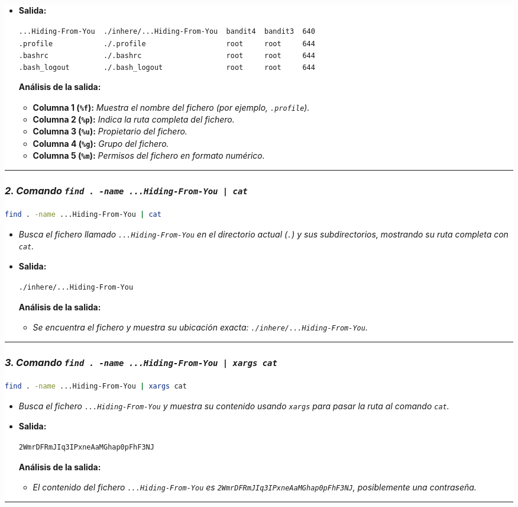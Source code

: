 - **Salida:**

  ```bash
  ...Hiding-From-You  ./inhere/...Hiding-From-You  bandit4  bandit3  640
  .profile            ./.profile                   root     root     644
  .bashrc             ./.bashrc                    root     root     644
  .bash_logout        ./.bash_logout               root     root     644
  ```

  **Análisis de la salida:**
  - **Columna 1 (`%f`):** *Muestra el nombre del fichero (por ejemplo, `.profile`).*
  - **Columna 2 (`%p`):** *Indica la ruta completa del fichero.*
  - **Columna 3 (`%u`):** *Propietario del fichero.*
  - **Columna 4 (`%g`):** *Grupo del fichero.*
  - **Columna 5 (`%m`):** *Permisos del fichero en formato numérico.*

---

### ***2. Comando `find . -name ...Hiding-From-You | cat`***

```bash
find . -name ...Hiding-From-You | cat
```

- *Busca el fichero llamado `...Hiding-From-You` en el directorio actual (`.`) y sus subdirectorios, mostrando su ruta completa con `cat`.*

- **Salida:**

  ```bash
  ./inhere/...Hiding-From-You
  ```

  **Análisis de la salida:**
  - *Se encuentra el fichero y muestra su ubicación exacta: `./inhere/...Hiding-From-You`.*

---

### ***3. Comando `find . -name ...Hiding-From-You | xargs cat`***

```bash
find . -name ...Hiding-From-You | xargs cat
```

- *Busca el fichero `...Hiding-From-You` y muestra su contenido usando `xargs` para pasar la ruta al comando `cat`.*

- **Salida:**

  ```bash
  2WmrDFRmJIq3IPxneAaMGhap0pFhF3NJ
  ```

  **Análisis de la salida:**
  - *El contenido del fichero `...Hiding-From-You` es `2WmrDFRmJIq3IPxneAaMGhap0pFhF3NJ`, posiblemente una contraseña.*

---